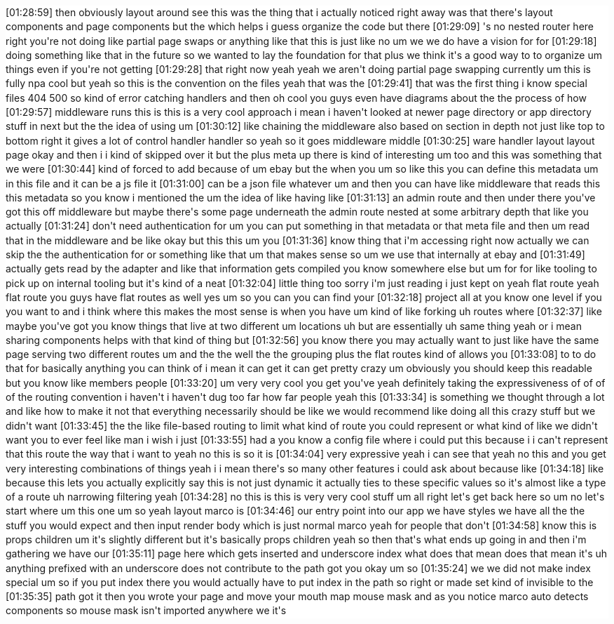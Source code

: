 [01:28:59]  then obviously layout around see this was the thing that i actually noticed right away was that there's layout components and page components but the which helps i guess organize the code but there
[01:29:09] 's no nested router here right you're not doing like partial page swaps or anything like that this is just like no um we we do have a vision for for
[01:29:18]  doing something like that in the future so we wanted to lay the foundation for that plus we think it's a good way to to organize um things even if you're not getting
[01:29:28]  that right now yeah yeah we aren't doing partial page swapping currently um this is fully npa cool but yeah so this is the convention on the files yeah that was the
[01:29:41]  that was the first thing i know special files 404 500 so kind of error catching handlers and then oh cool you guys even have diagrams about the the process of how
[01:29:57]  middleware runs this is this is a very cool approach i mean i haven't looked at newer page directory or app directory stuff in next but the the idea of using um
[01:30:12]  like chaining the middleware also based on section in depth not just like top to bottom right it gives a lot of control handler handler so yeah so it goes middleware middle
[01:30:25] ware handler layout layout page okay and then i i kind of skipped over it but the plus meta up there is kind of interesting um too and this was something that we were
[01:30:44]  kind of forced to add because of um ebay but the when you um so like this you can define this metadata um in this file and it can be a js file it
[01:31:00]  can be a json file whatever um and then you can have like middleware that reads this this metadata so you know i mentioned the um the idea of like having like
[01:31:13]  an admin route and then under there you've got this off middleware but maybe there's some page underneath the admin route nested at some arbitrary depth that like you actually
[01:31:24]  don't need authentication for um you can put something in that metadata or that meta file and then um read that in the middleware and be like okay but this this um you
[01:31:36]  know thing that i'm accessing right now actually we can skip the the authentication for or something like that um that makes sense so um we use that internally at ebay and
[01:31:49]  actually gets read by the adapter and like that information gets compiled you know somewhere else but um for for like tooling to pick up on internal tooling but it's kind of a neat
[01:32:04]  little thing too sorry i'm just reading i just kept on yeah flat route yeah flat route you guys have flat routes as well yes um so you can you can find your
[01:32:18]  project all at you know one level if you you want to and i think where this makes the most sense is when you have um kind of like forking uh routes where
[01:32:37]  like maybe you've got you know things that live at two different um locations uh but are essentially uh same thing yeah or i mean sharing components helps with that kind of thing but
[01:32:56]  you know there you may actually want to just like have the same page serving two different routes um and the the well the the grouping plus the flat routes kind of allows you
[01:33:08]  to to do that for basically anything you can think of i mean it can get it can get pretty crazy um obviously you should keep this readable but you know like members people
[01:33:20]  um very very cool you get you've yeah definitely taking the expressiveness of of of of the routing convention i haven't i haven't dug too far how far people yeah this
[01:33:34]  is something we thought through a lot and like how to make it not that everything necessarily should be like we would recommend like doing all this crazy stuff but we didn't want
[01:33:45]  the the like file-based routing to limit what kind of route you could represent or what kind of like we didn't want you to ever feel like man i wish i just
[01:33:55]  had a you know a config file where i could put this because i i can't represent that this route the way that i want to yeah no this is so it is
[01:34:04]  very expressive yeah i can see that yeah no this and you get very interesting combinations of things yeah i i mean there's so many other features i could ask about because like
[01:34:18]  like because this lets you actually explicitly say this is not just dynamic it actually ties to these specific values so it's almost like a type of a route uh narrowing filtering yeah
[01:34:28]  no this is this is very very cool stuff um all right let's get back here so um no let's start where um this one um so yeah layout marco is
[01:34:46]  our entry point into our app we have styles we have all the the stuff you would expect and then input render body which is just normal marco yeah for people that don't
[01:34:58]  know this is props children um it's slightly different but it's basically props children yeah so then that's what ends up going in and then i'm gathering we have our
[01:35:11]  page here which gets inserted and underscore index what does that mean does that mean it's uh anything prefixed with an underscore does not contribute to the path got you okay um so
[01:35:24]  we we did not make index special um so if you put index there you would actually have to put index in the path so right or made set kind of invisible to the
[01:35:35]  path got it then you wrote your page and move your mouth map mouse mask and as you notice marco auto detects components so mouse mask isn't imported anywhere we it's